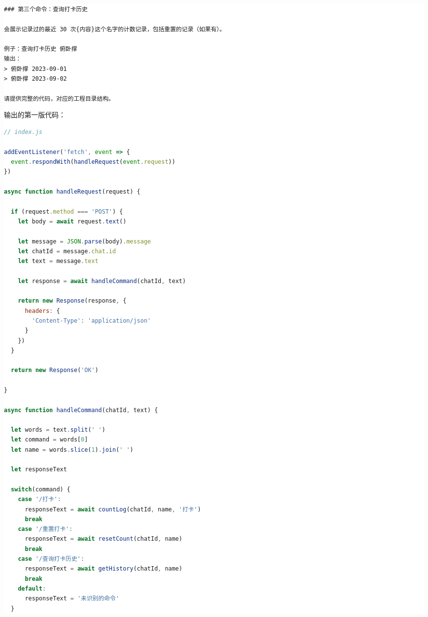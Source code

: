 ```
### 第三个命令：查询打卡历史

会展示记录过的最近 30 次{内容}这个名字的计数记录，包括重置的记录（如果有）。

例子：查询打卡历史 俯卧撑
输出：
> 俯卧撑 2023-09-01
> 俯卧撑 2023-09-02

请提供完整的代码，对应的工程目录结构。
```

输出的第一版代码：

```javascript
// index.js

addEventListener('fetch', event => {
  event.respondWith(handleRequest(event.request)) 
})

async function handleRequest(request) {

  if (request.method === 'POST') {
    let body = await request.text()

    let message = JSON.parse(body).message
    let chatId = message.chat.id
    let text = message.text

    let response = await handleCommand(chatId, text)

    return new Response(response, {
      headers: {
        'Content-Type': 'application/json'
      }
    })
  }

  return new Response('OK')

}

async function handleCommand(chatId, text) {

  let words = text.split(' ')
  let command = words[0]
  let name = words.slice(1).join(' ')

  let responseText

  switch(command) {
    case '/打卡':
      responseText = await countLog(chatId, name, '打卡')
      break
    case '/重置打卡':
      responseText = await resetCount(chatId, name)  
      break
    case '/查询打卡历史':
      responseText = await getHistory(chatId, name)
      break      
    default:
      responseText = '未识别的命令'  
  }
```